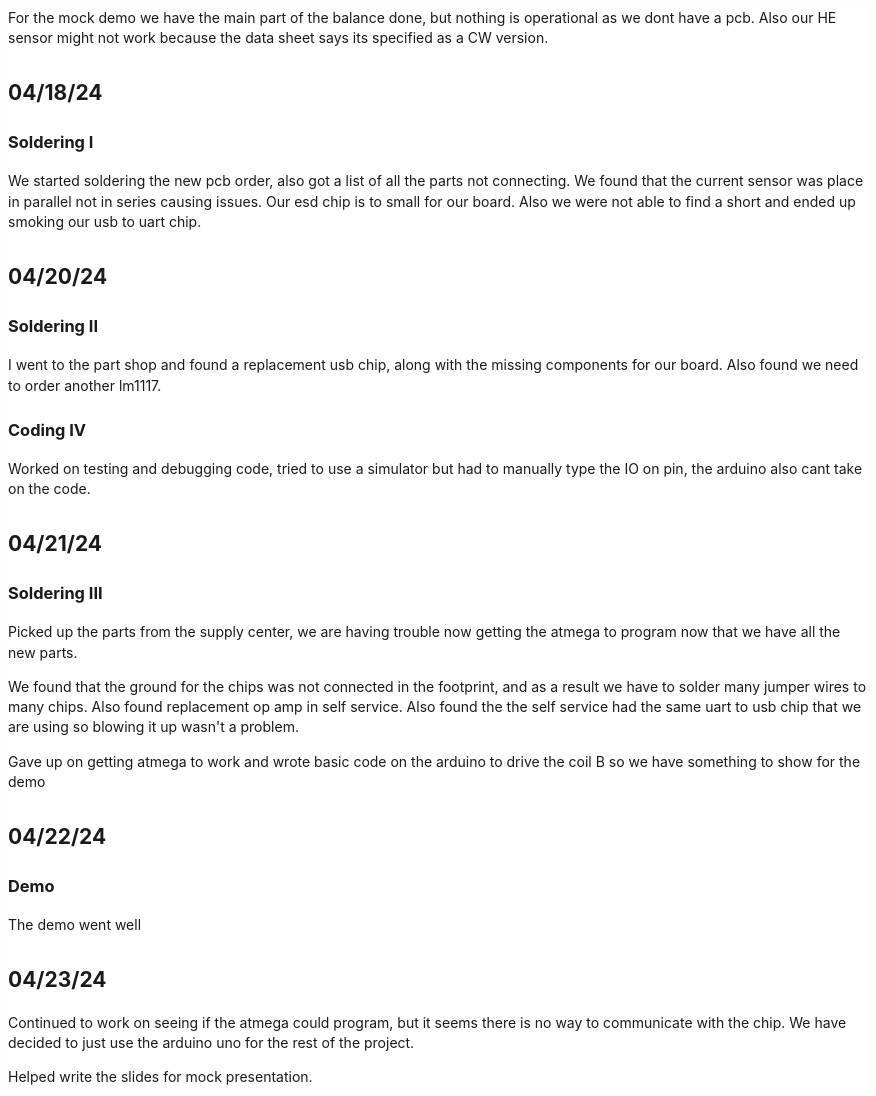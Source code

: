 For the mock demo we have the main part of the balance done, but nothing is operational as we dont have a pcb. Also our HE sensor might not work because the data sheet says its specified as a CW version.

## 04/18/24

### Soldering I

We started soldering the new pcb order, also got a list of all the parts not connecting.  We found that the current sensor was place in parallel not in series causing issues. Our esd chip is to small for our board. Also we were not able to find a short and ended up smoking our usb to uart chip.

## 04/20/24

### Soldering II

I went to the part shop and found a replacement usb chip, along with the missing components for our board. Also found we need to order another lm1117.

### Coding IV

Worked on testing and debugging code, tried to use a simulator but had to manually type the IO on pin, the arduino also cant take on the code.

## 04/21/24

### Soldering III

Picked up the parts from the supply center, we are having trouble now getting the atmega to program now that we have all the new parts.

We found that the ground for the chips was not connected in the footprint, and as a result we have to solder many jumper wires to many chips. Also found replacement op amp in self service. Also found the the self service had the same uart to usb chip that we are using so blowing it up wasn't a problem.

Gave up on getting atmega to work and wrote basic code on the arduino to drive the coil B so we have something to show for the demo

## 04/22/24

### Demo

The demo went well

## 04/23/24

Continued to work on seeing if the atmega could program, but it seems there is no way to communicate with the chip. We have decided to just use the arduino uno for the rest of the project.

Helped write the slides for mock presentation.
